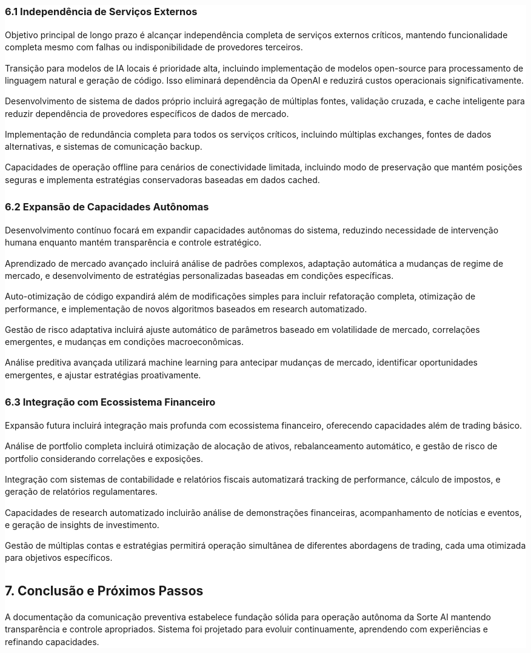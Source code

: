 ### 6.1 Independência de Serviços Externos

Objetivo principal de longo prazo é alcançar independência completa de serviços externos críticos, mantendo funcionalidade completa mesmo com falhas ou indisponibilidade de provedores terceiros.

Transição para modelos de IA locais é prioridade alta, incluindo implementação de modelos open-source para processamento de linguagem natural e geração de código. Isso eliminará dependência da OpenAI e reduzirá custos operacionais significativamente.

Desenvolvimento de sistema de dados próprio incluirá agregação de múltiplas fontes, validação cruzada, e cache inteligente para reduzir dependência de provedores específicos de dados de mercado.

Implementação de redundância completa para todos os serviços críticos, incluindo múltiplas exchanges, fontes de dados alternativas, e sistemas de comunicação backup.

Capacidades de operação offline para cenários de conectividade limitada, incluindo modo de preservação que mantém posições seguras e implementa estratégias conservadoras baseadas em dados cached.

### 6.2 Expansão de Capacidades Autônomas

Desenvolvimento contínuo focará em expandir capacidades autônomas do sistema, reduzindo necessidade de intervenção humana enquanto mantém transparência e controle estratégico.

Aprendizado de mercado avançado incluirá análise de padrões complexos, adaptação automática a mudanças de regime de mercado, e desenvolvimento de estratégias personalizadas baseadas em condições específicas.

Auto-otimização de código expandirá além de modificações simples para incluir refatoração completa, otimização de performance, e implementação de novos algoritmos baseados em research automatizado.

Gestão de risco adaptativa incluirá ajuste automático de parâmetros baseado em volatilidade de mercado, correlações emergentes, e mudanças em condições macroeconômicas.

Análise preditiva avançada utilizará machine learning para antecipar mudanças de mercado, identificar oportunidades emergentes, e ajustar estratégias proativamente.

### 6.3 Integração com Ecossistema Financeiro

Expansão futura incluirá integração mais profunda com ecossistema financeiro, oferecendo capacidades além de trading básico.

Análise de portfolio completa incluirá otimização de alocação de ativos, rebalanceamento automático, e gestão de risco de portfolio considerando correlações e exposições.

Integração com sistemas de contabilidade e relatórios fiscais automatizará tracking de performance, cálculo de impostos, e geração de relatórios regulamentares.

Capacidades de research automatizado incluirão análise de demonstrações financeiras, acompanhamento de notícias e eventos, e geração de insights de investimento.

Gestão de múltiplas contas e estratégias permitirá operação simultânea de diferentes abordagens de trading, cada uma otimizada para objetivos específicos.

## 7. Conclusão e Próximos Passos

A documentação da comunicação preventiva estabelece fundação sólida para operação autônoma da Sorte AI mantendo transparência e controle apropriados. Sistema foi projetado para evoluir continuamente, aprendendo com experiências e refinando capacidades.

